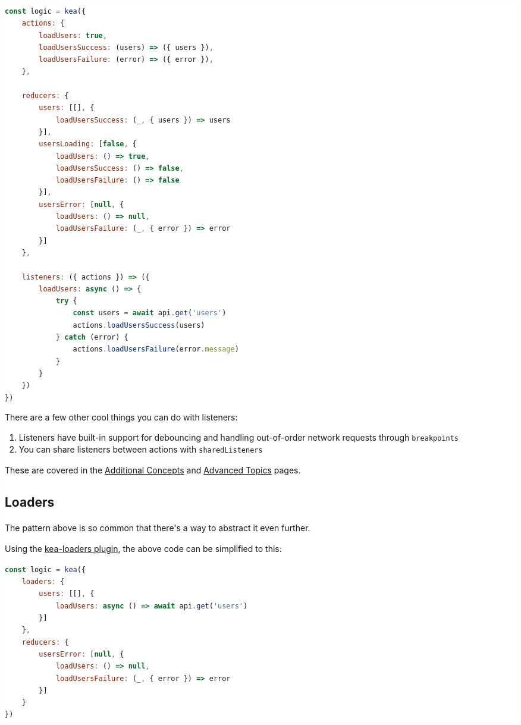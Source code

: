 ```javascript
const logic = kea({
    actions: {
        loadUsers: true,
        loadUsersSuccess: (users) => ({ users }),
        loadUsersFailure: (error) => ({ error }),
    },

    reducers: {
        users: [[], {
            loadUsersSuccess: (_, { users }) => users
        }],
        usersLoading: [false, {
            loadUsers: () => true,
            loadUsersSuccess: () => false,
            loadUsersFailure: () => false
        }],
        usersError: [null, {
            loadUsers: () => null,
            loadUsersFailure: (_, { error }) => error
        }]      
    },

    listeners: ({ actions }) => ({
        loadUsers: async () => {
            try {
                const users = await api.get('users')
                actions.loadUsersSuccess(users)
            } catch (error) {
                actions.loadUsersFailure(error.message)            
            }   
        } 
    })
})
```


There are a few other cool things you can do with listeners:

1. Listeners have built-in support for debouncing and handling out-of-order network requests through `breakpoints`
2. You can share listeners between actions with `sharedListeners`

These are covered in the [Additional Concepts](/docs/guide/additional#breakpoints) and 
[Advanced Topics](/docs/guide/advanced#shared-listeners) pages.

## Loaders

The pattern above is so common that there's a way to abstract it even further.

Using the [kea-loaders plugin](/docs/plugins/loaders), the above code can be simplified to this:

```javascript
const logic = kea({
    loaders: {
        users: [[], {
            loadUsers: async () => await api.get('users')
        }]
    },
    reducers: {
        usersError: [null, {
            loadUsers: () => null,
            loadUsersFailure: (_, { error }) => error
        }]
    }
})
```
